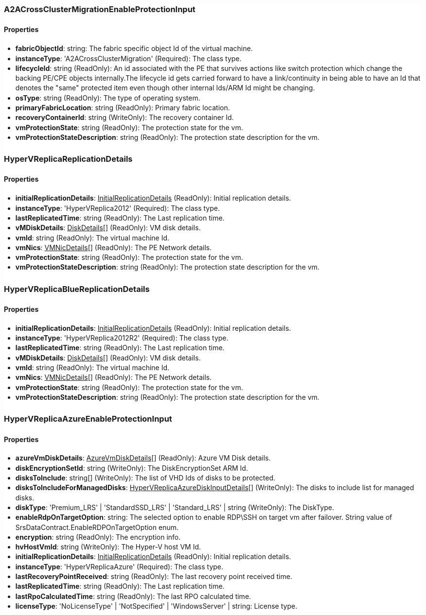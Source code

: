 ### A2ACrossClusterMigrationEnableProtectionInput
#### Properties
* **fabricObjectId**: string: The fabric specific object Id of the virtual machine.
* **instanceType**: 'A2ACrossClusterMigration' (Required): The class type.
* **lifecycleId**: string (ReadOnly): An id associated with the PE that survives actions like switch protection which change the backing PE/CPE objects internally.The lifecycle id gets carried forward to have a link/continuity in being able to have an Id that denotes the "same" protected item even though other internal Ids/ARM Id might be changing.
* **osType**: string (ReadOnly): The type of operating system.
* **primaryFabricLocation**: string (ReadOnly): Primary fabric location.
* **recoveryContainerId**: string (WriteOnly): The recovery container Id.
* **vmProtectionState**: string (ReadOnly): The protection state for the vm.
* **vmProtectionStateDescription**: string (ReadOnly): The protection state description for the vm.

### HyperVReplicaReplicationDetails
#### Properties
* **initialReplicationDetails**: [InitialReplicationDetails](#initialreplicationdetails) (ReadOnly): Initial replication details.
* **instanceType**: 'HyperVReplica2012' (Required): The class type.
* **lastReplicatedTime**: string (ReadOnly): The Last replication time.
* **vMDiskDetails**: [DiskDetails](#diskdetails)[] (ReadOnly): VM disk details.
* **vmId**: string (ReadOnly): The virtual machine Id.
* **vmNics**: [VMNicDetails](#vmnicdetails)[] (ReadOnly): The PE Network details.
* **vmProtectionState**: string (ReadOnly): The protection state for the vm.
* **vmProtectionStateDescription**: string (ReadOnly): The protection state description for the vm.

### HyperVReplicaBlueReplicationDetails
#### Properties
* **initialReplicationDetails**: [InitialReplicationDetails](#initialreplicationdetails) (ReadOnly): Initial replication details.
* **instanceType**: 'HyperVReplica2012R2' (Required): The class type.
* **lastReplicatedTime**: string (ReadOnly): The Last replication time.
* **vMDiskDetails**: [DiskDetails](#diskdetails)[] (ReadOnly): VM disk details.
* **vmId**: string (ReadOnly): The virtual machine Id.
* **vmNics**: [VMNicDetails](#vmnicdetails)[] (ReadOnly): The PE Network details.
* **vmProtectionState**: string (ReadOnly): The protection state for the vm.
* **vmProtectionStateDescription**: string (ReadOnly): The protection state description for the vm.

### HyperVReplicaAzureEnableProtectionInput
#### Properties
* **azureVmDiskDetails**: [AzureVmDiskDetails](#azurevmdiskdetails)[] (ReadOnly): Azure VM Disk details.
* **diskEncryptionSetId**: string (WriteOnly): The DiskEncryptionSet ARM Id.
* **disksToInclude**: string[] (WriteOnly): The list of VHD Ids of disks to be protected.
* **disksToIncludeForManagedDisks**: [HyperVReplicaAzureDiskInputDetails](#hypervreplicaazurediskinputdetails)[] (WriteOnly): The disks to include list for managed disks.
* **diskType**: 'Premium_LRS' | 'StandardSSD_LRS' | 'Standard_LRS' | string (WriteOnly): The DiskType.
* **enableRdpOnTargetOption**: string: The selected option to enable RDP\SSH on target vm after failover. String value of SrsDataContract.EnableRDPOnTargetOption enum.
* **encryption**: string (ReadOnly): The encryption info.
* **hvHostVmId**: string (WriteOnly): The Hyper-V host VM Id.
* **initialReplicationDetails**: [InitialReplicationDetails](#initialreplicationdetails) (ReadOnly): Initial replication details.
* **instanceType**: 'HyperVReplicaAzure' (Required): The class type.
* **lastRecoveryPointReceived**: string (ReadOnly): The last recovery point received time.
* **lastReplicatedTime**: string (ReadOnly): The Last replication time.
* **lastRpoCalculatedTime**: string (ReadOnly): The last RPO calculated time.
* **licenseType**: 'NoLicenseType' | 'NotSpecified' | 'WindowsServer' | string: License type.